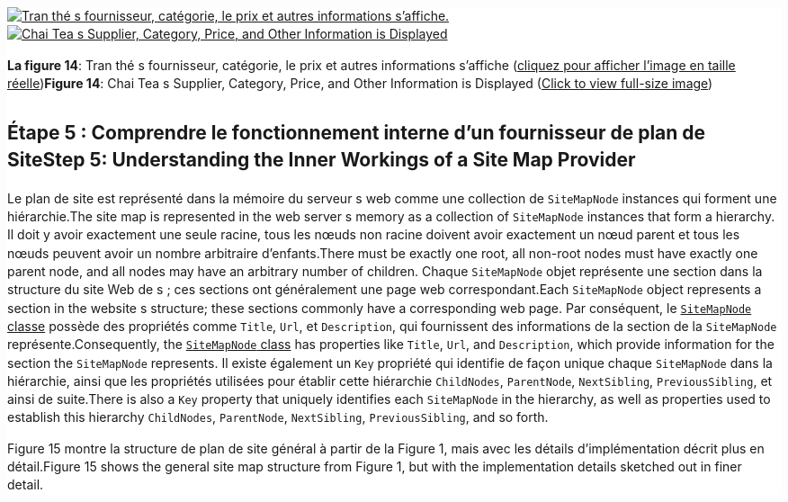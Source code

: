 
<span data-ttu-id="64e58-220">[![Tran thé s fournisseur, catégorie, le prix et autres informations s’affiche.](building-a-custom-database-driven-site-map-provider-cs/_static/image14.gif)](building-a-custom-database-driven-site-map-provider-cs/_static/image19.png)</span><span class="sxs-lookup"><span data-stu-id="64e58-220">[![Chai Tea s Supplier, Category, Price, and Other Information is Displayed](building-a-custom-database-driven-site-map-provider-cs/_static/image14.gif)](building-a-custom-database-driven-site-map-provider-cs/_static/image19.png)</span></span>

<span data-ttu-id="64e58-221">**La figure 14**: Tran thé s fournisseur, catégorie, le prix et autres informations s’affiche ([cliquez pour afficher l’image en taille réelle](building-a-custom-database-driven-site-map-provider-cs/_static/image20.png))</span><span class="sxs-lookup"><span data-stu-id="64e58-221">**Figure 14**: Chai Tea s Supplier, Category, Price, and Other Information is Displayed ([Click to view full-size image](building-a-custom-database-driven-site-map-provider-cs/_static/image20.png))</span></span>


## <a name="step-5-understanding-the-inner-workings-of-a-site-map-provider"></a><span data-ttu-id="64e58-222">Étape 5 : Comprendre le fonctionnement interne d’un fournisseur de plan de Site</span><span class="sxs-lookup"><span data-stu-id="64e58-222">Step 5: Understanding the Inner Workings of a Site Map Provider</span></span>

<span data-ttu-id="64e58-223">Le plan de site est représenté dans la mémoire du serveur s web comme une collection de `SiteMapNode` instances qui forment une hiérarchie.</span><span class="sxs-lookup"><span data-stu-id="64e58-223">The site map is represented in the web server s memory as a collection of `SiteMapNode` instances that form a hierarchy.</span></span> <span data-ttu-id="64e58-224">Il doit y avoir exactement une seule racine, tous les nœuds non racine doivent avoir exactement un nœud parent et tous les nœuds peuvent avoir un nombre arbitraire d’enfants.</span><span class="sxs-lookup"><span data-stu-id="64e58-224">There must be exactly one root, all non-root nodes must have exactly one parent node, and all nodes may have an arbitrary number of children.</span></span> <span data-ttu-id="64e58-225">Chaque `SiteMapNode` objet représente une section dans la structure du site Web de s ; ces sections ont généralement une page web correspondant.</span><span class="sxs-lookup"><span data-stu-id="64e58-225">Each `SiteMapNode` object represents a section in the website s structure; these sections commonly have a corresponding web page.</span></span> <span data-ttu-id="64e58-226">Par conséquent, le [ `SiteMapNode` classe](https://msdn.microsoft.com/en-us/library/system.web.sitemapnode.aspx) possède des propriétés comme `Title`, `Url`, et `Description`, qui fournissent des informations de la section de la `SiteMapNode` représente.</span><span class="sxs-lookup"><span data-stu-id="64e58-226">Consequently, the [`SiteMapNode` class](https://msdn.microsoft.com/en-us/library/system.web.sitemapnode.aspx) has properties like `Title`, `Url`, and `Description`, which provide information for the section the `SiteMapNode` represents.</span></span> <span data-ttu-id="64e58-227">Il existe également un `Key` propriété qui identifie de façon unique chaque `SiteMapNode` dans la hiérarchie, ainsi que les propriétés utilisées pour établir cette hiérarchie `ChildNodes`, `ParentNode`, `NextSibling`, `PreviousSibling`, et ainsi de suite.</span><span class="sxs-lookup"><span data-stu-id="64e58-227">There is also a `Key` property that uniquely identifies each `SiteMapNode` in the hierarchy, as well as properties used to establish this hierarchy `ChildNodes`, `ParentNode`, `NextSibling`, `PreviousSibling`, and so forth.</span></span>

<span data-ttu-id="64e58-228">Figure 15 montre la structure de plan de site général à partir de la Figure 1, mais avec les détails d’implémentation décrit plus en détail.</span><span class="sxs-lookup"><span data-stu-id="64e58-228">Figure 15 shows the general site map structure from Figure 1, but with the implementation details sketched out in finer detail.</span></span>
